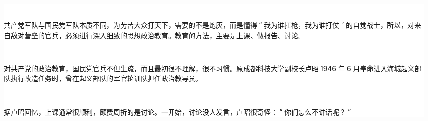   <span class="s1">
  </span>
  <br/>
 </p>
 <p class="p2">
  <span class="s1">
   共产党军队与国民党军队本质不同，为劳苦大众打天下，需要的不是炮灰，而是懂得
  </span>
  <span class="s2">
   “
  </span>
  <span class="s1">
   我为谁扛枪，我为谁打仗
  </span>
  <span class="s2">
   ”
  </span>
  <span class="s1">
   的自觉战士，所以，对来自敌对营垒的官兵，必须进行深入细致的思想政治教育。教育的方法，主要是上课、做报告、讨论。
  </span>
 </p>
 <p class="p1">
  <span class="s1">
  </span>
  <br/>
 </p>
 <p class="p2">
  <span class="s1">
   对共产党的政治教育，国民党官兵不但生疏，而且最初很不理解，很不习惯。原成都科技大学副校长卢昭
  </span>
  <span class="s2">
   1946
  </span>
  <span class="s1">
   年
  </span>
  <span class="s2">
   6
  </span>
  <span class="s1">
   月奉命进入海城起义部队执行改造任务时，曾在起义部队的军官轮训队担任政治教导员。
  </span>
 </p>
 <p class="p1">
  <span class="s1">
  </span>
  <br/>
 </p>
 <p class="p2">
  <span class="s1">
   据卢昭回忆，上课通常很顺利，颇费周折的是讨论。一开始，讨论没人发言，卢昭很奇怪：
  </span>
  <span class="s2">
   “
  </span>
  <span class="s1">
   你们怎么不讲话呢？
  </span>
  <span class="s2">
   ”
  </span>
 </p>
 <p class="p1">
  <span class="s1">